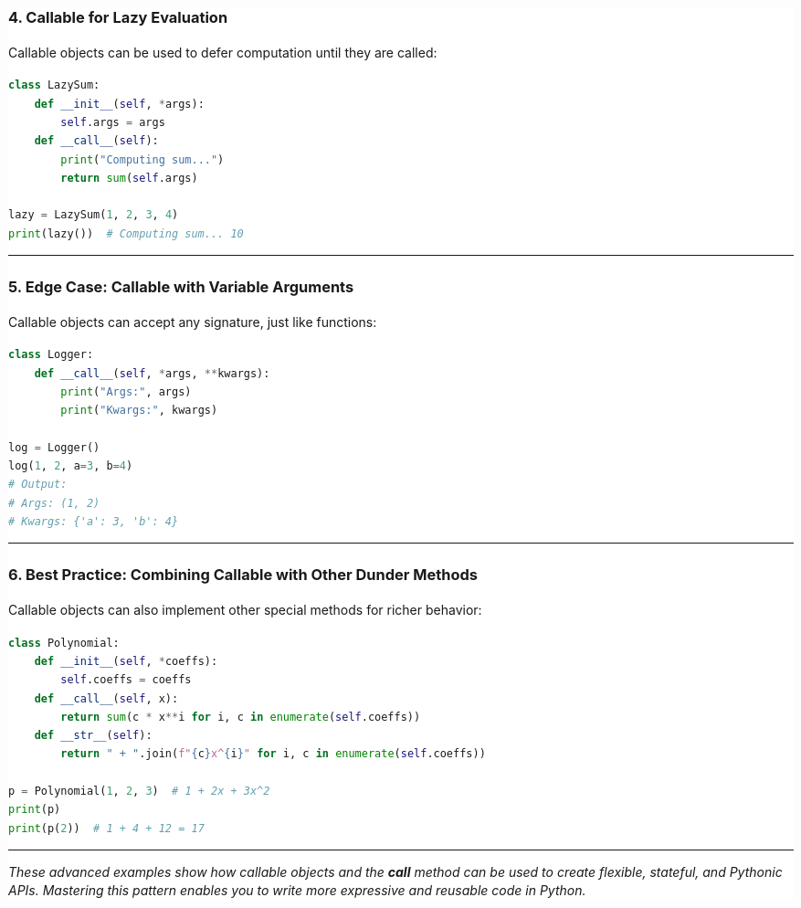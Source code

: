 
### 4. Callable for Lazy Evaluation

Callable objects can be used to defer computation until they are called:

```python
class LazySum:
    def __init__(self, *args):
        self.args = args
    def __call__(self):
        print("Computing sum...")
        return sum(self.args)

lazy = LazySum(1, 2, 3, 4)
print(lazy())  # Computing sum... 10
```

---

### 5. Edge Case: Callable with Variable Arguments

Callable objects can accept any signature, just like functions:

```python
class Logger:
    def __call__(self, *args, **kwargs):
        print("Args:", args)
        print("Kwargs:", kwargs)

log = Logger()
log(1, 2, a=3, b=4)
# Output:
# Args: (1, 2)
# Kwargs: {'a': 3, 'b': 4}
```

---

### 6. Best Practice: Combining Callable with Other Dunder Methods

Callable objects can also implement other special methods for richer behavior:

```python
class Polynomial:
    def __init__(self, *coeffs):
        self.coeffs = coeffs
    def __call__(self, x):
        return sum(c * x**i for i, c in enumerate(self.coeffs))
    def __str__(self):
        return " + ".join(f"{c}x^{i}" for i, c in enumerate(self.coeffs))

p = Polynomial(1, 2, 3)  # 1 + 2x + 3x^2
print(p)
print(p(2))  # 1 + 4 + 12 = 17
```

---

*These advanced examples show how callable objects and the **call** method can be used to create flexible, stateful, and Pythonic APIs. Mastering this pattern enables you to write more expressive and reusable code in Python.*
